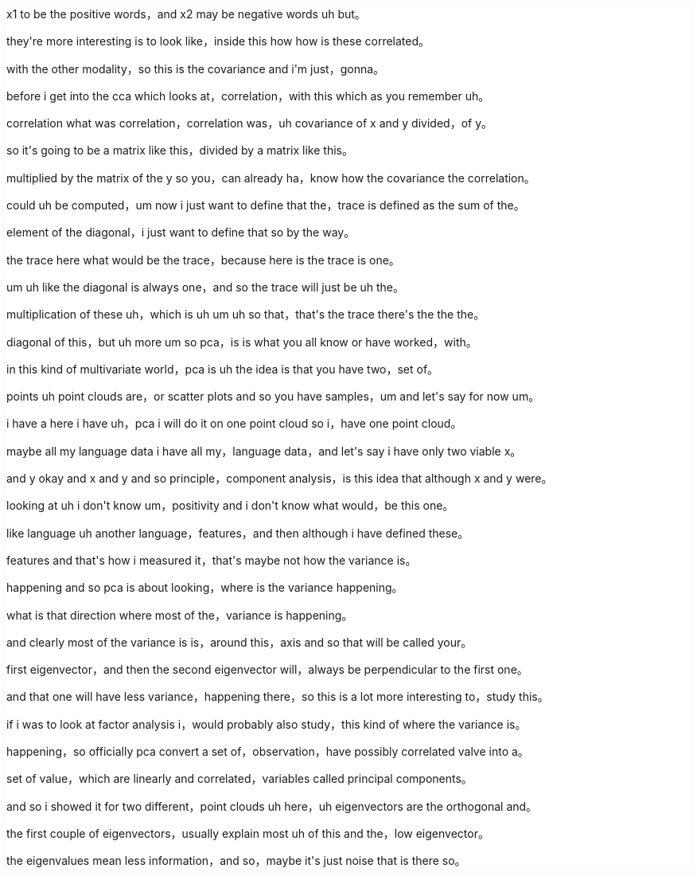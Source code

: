 x1 to be the positive words，and x2 may be negative words uh but。

they're more interesting is to look like，inside this how how is these correlated。

with the other modality，so this is the covariance and i'm just，gonna。

before i get into the cca which looks at，correlation，with this which as you remember uh。

correlation what was correlation，correlation was，uh covariance of x and y divided，of y。

so it's going to be a matrix like this，divided by a matrix like this。

multiplied by the matrix of the y so you，can already ha，know how the covariance the correlation。

could uh be computed，um now i just want to define that the，trace is defined as the sum of the。

element of the diagonal，i just want to define that so by the way。

the trace here what would be the trace，because here is the trace is one。

um uh like the diagonal is always one，and so the trace will just be uh the。

multiplication of these uh，which is uh um uh so that，that's the trace there's the the the。

diagonal of this，but uh more um so pca，is is what you all know or have worked，with。

in this kind of multivariate world，pca is uh the idea is that you have two，set of。

points uh point clouds are，or scatter plots and so you have samples，um and let's say for now um。

i have a here i have uh，pca i will do it on one point cloud so i，have one point cloud。

maybe all my language data i have all my，language data，and let's say i have only two viable x。

and y okay and x and y and so principle，component analysis，is this idea that although x and y were。

looking at uh i don't know um，positivity and i don't know what would，be this one。

like language uh another language，features，and then although i have defined these。

features and that's how i measured it，that's maybe not how the variance is。

happening and so pca is about looking，where is the variance happening。

what is that direction where most of the，variance is happening。

and clearly most of the variance is is，around this，axis and so that will be called your。

first eigenvector，and then the second eigenvector will，always be perpendicular to the first one。

and that one will have less variance，happening there，so this is a lot more interesting to，study this。

if i was to look at factor analysis i，would probably also study，this kind of where the variance is。

happening，so officially pca convert a set of，observation，have possibly correlated valve into a。

set of value，which are linearly and correlated，variables called principal components。

and so i showed it for two different，point clouds uh here，uh eigenvectors are the orthogonal and。

the first couple of eigenvectors，usually explain most uh of this and the，low eigenvector。

the eigenvalues mean less information，and so，maybe it's just noise that is there so。
